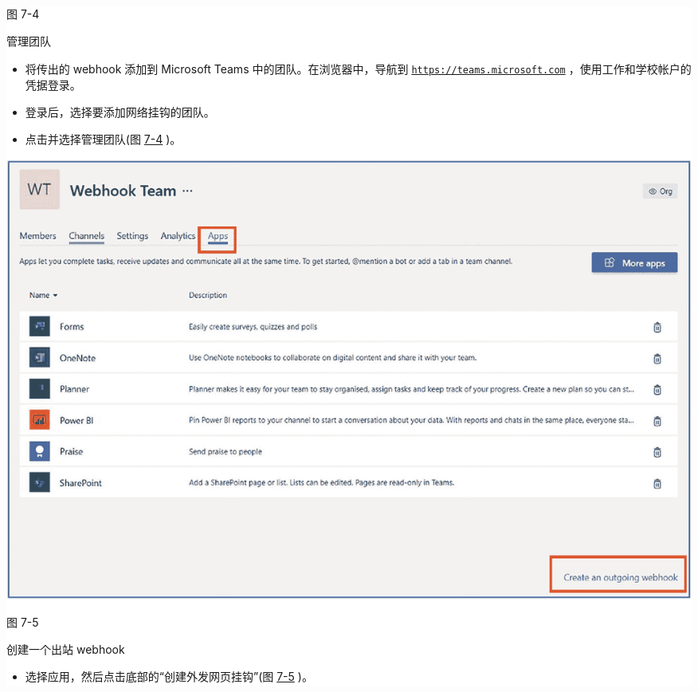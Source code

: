 图 7-4

管理团队

*   将传出的 webhook 添加到 Microsoft Teams 中的团队。在浏览器中，导航到 [`https://teams.microsoft.com`](https://teams.microsoft.com) ，使用工作和学校帐户的凭据登录。

*   登录后，选择要添加网络挂钩的团队。

*   点击并选择管理团队(图 [7-4](#Fig4) )。

![img/502225_1_En_7_Fig5_HTML.jpg](img/502225_1_En_7_Fig5_HTML.jpg)

图 7-5

创建一个出站 webhook

*   选择应用，然后点击底部的“创建外发网页挂钩”(图 [7-5](#Fig5) )。
